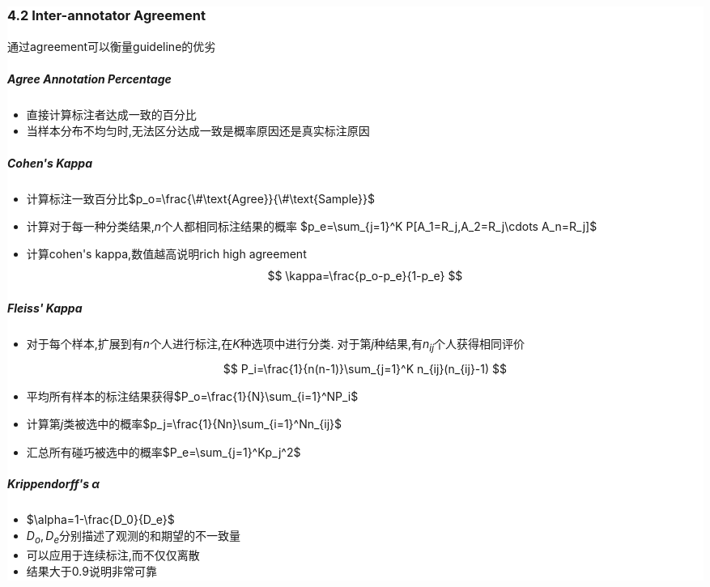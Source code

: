 ### 4.2 Inter-annotator Agreement

通过agreement可以衡量guideline的优劣

##### Agree Annotation Percentage

- 直接计算标注者达成一致的百分比
- 当样本分布不均匀时,无法区分达成一致是概率原因还是真实标注原因

##### Cohen's Kappa

- 计算标注一致百分比$p_o=\frac{\#\text{Agree}}{\#\text{Sample}}$
- 计算对于每一种分类结果,$n$个人都相同标注结果的概率 $p_e=\sum_{j=1}^K P[A_1=R_j,A_2=R_j\cdots A_n=R_j]$

- 计算cohen's kappa,数值越高说明rich high agreement
  $$
  \kappa=\frac{p_o-p_e}{1-p_e}
  $$

##### Fleiss' Kappa

- 对于每个样本,扩展到有$n$个人进行标注,在$K$种选项中进行分类. 对于第$j$种结果,有$n_{ij}$个人获得相同评价 
  $$
  P_i=\frac{1}{n(n-1)}\sum_{j=1}^K n_{ij}(n_{ij}-1)
  $$

- 平均所有样本的标注结果获得$P_o=\frac{1}{N}\sum_{i=1}^NP_i$
- 计算第$j$类被选中的概率$p_j=\frac{1}{Nn}\sum_{i=1}^Nn_{ij}$
- 汇总所有碰巧被选中的概率$P_e=\sum_{j=1}^Kp_j^2$

##### Krippendorff's $\alpha$

- $\alpha=1-\frac{D_0}{D_e}$
- $D_o,D_e$分别描述了观测的和期望的不一致量
- 可以应用于连续标注,而不仅仅离散
- 结果大于0.9说明非常可靠





